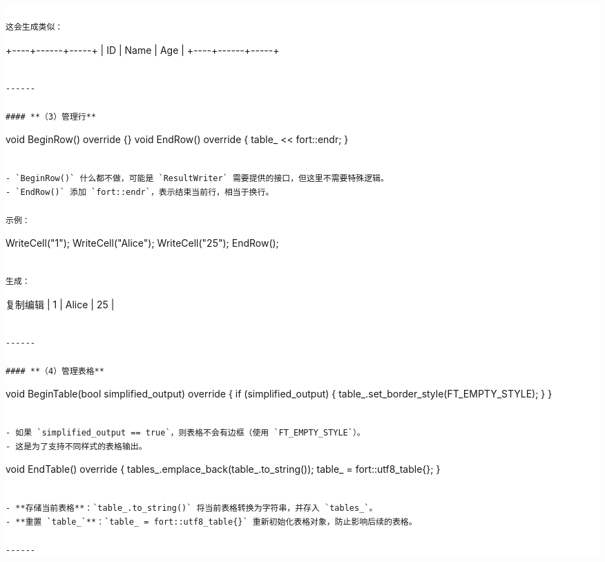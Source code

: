 ```

这会生成类似：

```
+----+------+-----+
| ID | Name | Age |
+----+------+-----+
```

------

#### **（3）管理行**

```
void BeginRow() override {}
void EndRow() override { table_ << fort::endr; }
```

- `BeginRow()` 什么都不做，可能是 `ResultWriter` 需要提供的接口，但这里不需要特殊逻辑。
- `EndRow()` 添加 `fort::endr`，表示结束当前行，相当于换行。

示例：

```
WriteCell("1");
WriteCell("Alice");
WriteCell("25");
EndRow();
```

生成：

```
复制编辑
| 1  | Alice | 25  |
```

------

#### **（4）管理表格**

```
void BeginTable(bool simplified_output) override {
  if (simplified_output) {
    table_.set_border_style(FT_EMPTY_STYLE);
  }
}
```

- 如果 `simplified_output == true`，则表格不会有边框（使用 `FT_EMPTY_STYLE`）。
- 这是为了支持不同样式的表格输出。

```
void EndTable() override {
  tables_.emplace_back(table_.to_string());
  table_ = fort::utf8_table{};
}
```

- **存储当前表格**：`table_.to_string()` 将当前表格转换为字符串，并存入 `tables_`。
- **重置 `table_`**：`table_ = fort::utf8_table{}` 重新初始化表格对象，防止影响后续的表格。

------

```